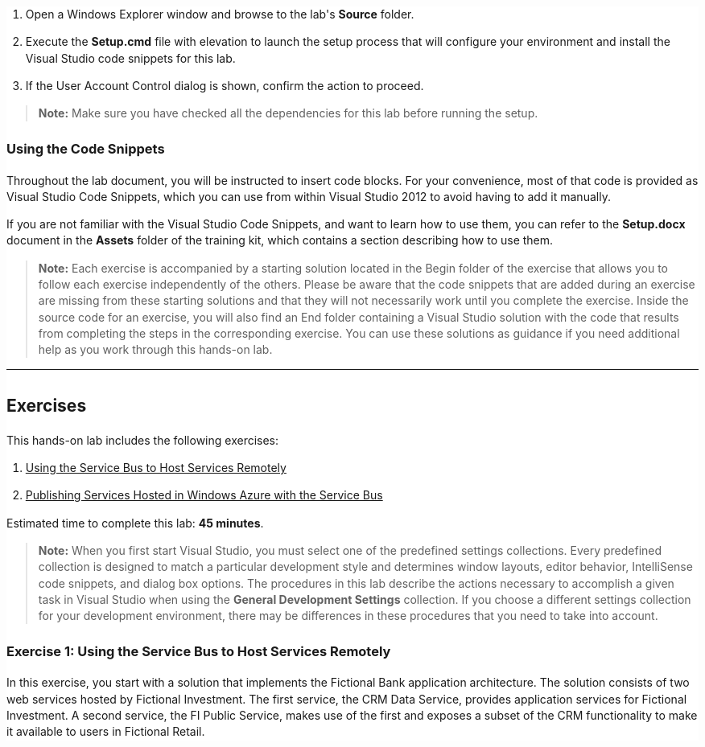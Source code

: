 1. Open a Windows Explorer window and browse to the lab's **Source** folder.

1. Execute the **Setup.cmd** file with elevation to launch the setup process that will configure your environment and install the Visual Studio code snippets for this lab.

1. If the User Account Control dialog is shown, confirm the action to proceed.

 
>**Note:** Make sure you have checked all the dependencies for this lab before running the setup.

<a name="UsingCodeSnippets"></a>
### Using the Code Snippets ###

Throughout the lab document, you will be instructed to insert code blocks. For your convenience, most of that code is provided as Visual Studio Code Snippets, which you can use from within Visual Studio 2012 to avoid having to add it manually.

If you are not familiar with the Visual Studio Code Snippets, and want to learn how to use them, you can refer to the **Setup.docx** document in the **Assets** folder of the training kit, which contains a section describing how to use them.

>**Note:** Each exercise is accompanied by a starting solution located in the Begin folder of the exercise that allows you to follow each exercise independently of the others. Please be aware that the code snippets that are added during an exercise are missing from these starting solutions and that they will not necessarily work until you complete the exercise. Inside the source code for an exercise, you will also find an End folder containing a Visual Studio solution with the code that results from completing the steps in the corresponding exercise. You can use these solutions as guidance if you need additional help as you work through this hands-on lab.

---

<a name="Exercises"></a>
## Exercises ##

This hands-on lab includes the following exercises:

1. [Using the Service Bus to Host Services Remotely](#Exercise1)

1. [Publishing Services Hosted in Windows Azure with the Service Bus](#Exercise2)


Estimated time to complete this lab: **45 minutes**.

> **Note:** When you first start Visual Studio, you must select one of the predefined settings collections. Every predefined collection is designed to match a particular development style and determines window layouts, editor behavior, IntelliSense code snippets, and dialog box options. The procedures in this lab describe the actions necessary to accomplish a given task in Visual Studio when using the **General Development Settings** collection. If you choose a different settings collection for your development environment, there may be differences in these procedures that you need to take into account.

<a name="Exercise1"></a>
###  Exercise 1: Using the Service Bus to Host Services Remotely  ###


In this exercise, you start with a solution that implements the Fictional Bank application architecture. The solution consists of two web services hosted by Fictional Investment. The first service, the CRM Data Service, provides application services for Fictional Investment. A second service, the FI Public Service, makes use of the first and exposes a subset of the CRM functionality to make it available to users in Fictional Retail.
